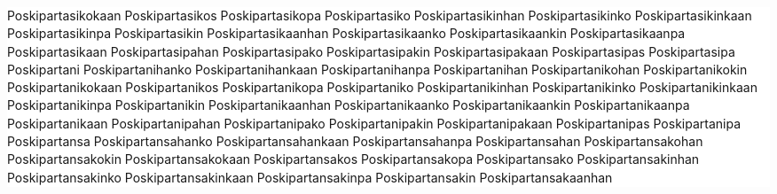 Poskipartasikokaan
Poskipartasikos
Poskipartasikopa
Poskipartasiko
Poskipartasikinhan
Poskipartasikinko
Poskipartasikinkaan
Poskipartasikinpa
Poskipartasikin
Poskipartasikaanhan
Poskipartasikaanko
Poskipartasikaankin
Poskipartasikaanpa
Poskipartasikaan
Poskipartasipahan
Poskipartasipako
Poskipartasipakin
Poskipartasipakaan
Poskipartasipas
Poskipartasipa
Poskipartani
Poskipartanihanko
Poskipartanihankaan
Poskipartanihanpa
Poskipartanihan
Poskipartanikohan
Poskipartanikokin
Poskipartanikokaan
Poskipartanikos
Poskipartanikopa
Poskipartaniko
Poskipartanikinhan
Poskipartanikinko
Poskipartanikinkaan
Poskipartanikinpa
Poskipartanikin
Poskipartanikaanhan
Poskipartanikaanko
Poskipartanikaankin
Poskipartanikaanpa
Poskipartanikaan
Poskipartanipahan
Poskipartanipako
Poskipartanipakin
Poskipartanipakaan
Poskipartanipas
Poskipartanipa
Poskipartansa
Poskipartansahanko
Poskipartansahankaan
Poskipartansahanpa
Poskipartansahan
Poskipartansakohan
Poskipartansakokin
Poskipartansakokaan
Poskipartansakos
Poskipartansakopa
Poskipartansako
Poskipartansakinhan
Poskipartansakinko
Poskipartansakinkaan
Poskipartansakinpa
Poskipartansakin
Poskipartansakaanhan